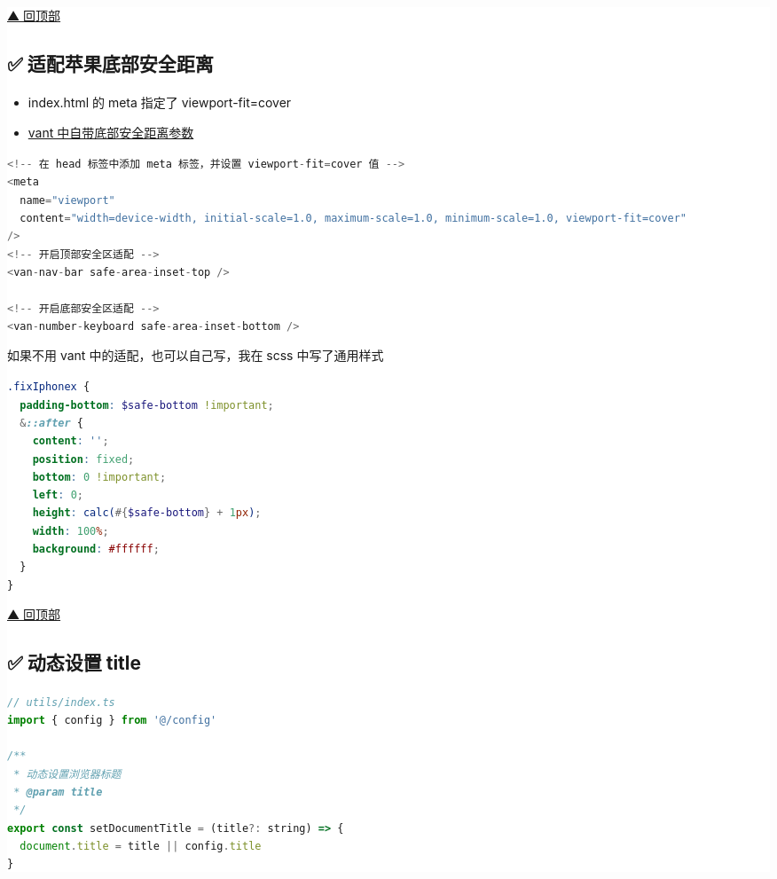 [▲ 回顶部](#top)

## <span id="phonex">✅ 适配苹果底部安全距离 </span>

- index.html 的 meta 指定了 viewport-fit=cover

- [vant 中自带底部安全距离参数](https://vant-contrib.gitee.io/vant/v3/#/zh-CN/advanced-usage#di-bu-an-quan-qu-gua-pei)

```js
<!-- 在 head 标签中添加 meta 标签，并设置 viewport-fit=cover 值 -->
<meta
  name="viewport"
  content="width=device-width, initial-scale=1.0, maximum-scale=1.0, minimum-scale=1.0, viewport-fit=cover"
/>
<!-- 开启顶部安全区适配 -->
<van-nav-bar safe-area-inset-top />

<!-- 开启底部安全区适配 -->
<van-number-keyboard safe-area-inset-bottom />
```

如果不用 vant 中的适配，也可以自己写，我在 scss 中写了通用样式

```scss
.fixIphonex {
  padding-bottom: $safe-bottom !important;
  &::after {
    content: '';
    position: fixed;
    bottom: 0 !important;
    left: 0;
    height: calc(#{$safe-bottom} + 1px);
    width: 100%;
    background: #ffffff;
  }
}
```

[▲ 回顶部](#top)

## <span id="dyntitle">✅ 动态设置 title </span>

```js
// utils/index.ts
import { config } from '@/config'

/**
 * 动态设置浏览器标题
 * @param title
 */
export const setDocumentTitle = (title?: string) => {
  document.title = title || config.title
}
```

